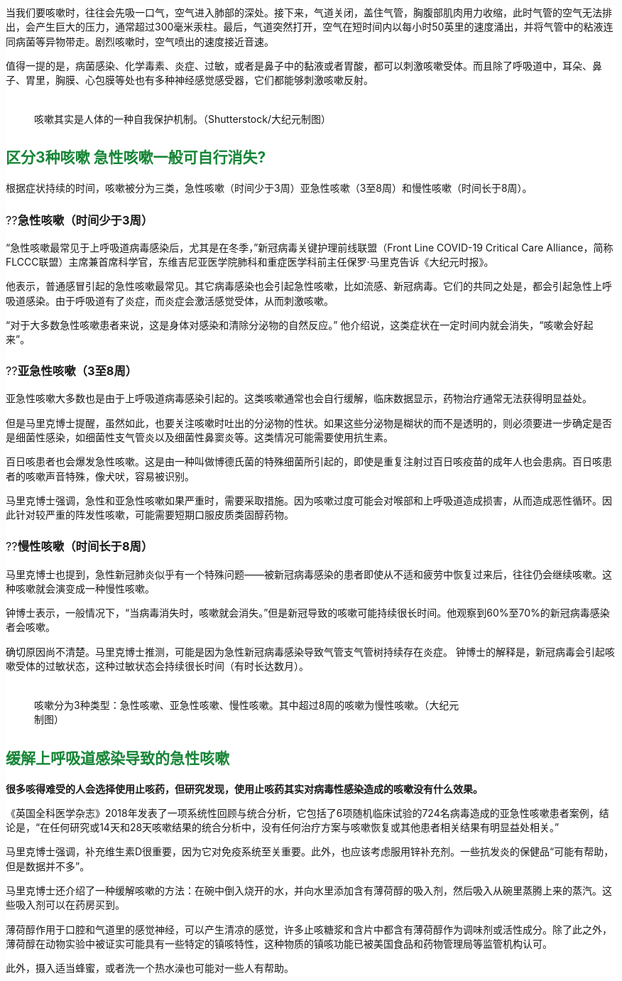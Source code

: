 <p><span style="font-weight: 400;">当我们要咳嗽时，往往会先吸一口气，空气进入肺部的深处。接下来，气道关闭，盖住气管，胸腹部肌肉用力收缩，此时气管的空气无法排出，会产生巨大的压力，通常超过</span><ahref="https://www.ncbi.nlm.nih.gov/books/NBK493221/"><span style="font-weight: 400;">300毫米汞柱</span></a><span style="font-weight: 400;">。最后，气道突然打开，空气在短时间内以</span><ahref="https://www.lung.org/lung-health-diseases/warning-signs-of-lung-disease/cough/learn-about-cough"><span style="font-weight: 400;">每小时50英里</span></a><span style="font-weight: 400;">的速度涌出，并将气管中的粘液连同病菌等异物带走。剧烈咳嗽时，空气喷出的速度</span><ahref="https://www.health.harvard.edu/staying-healthy/that-nagging-cough"><span style="font-weight: 400;">接近音速</span></a><span style="font-weight: 400;">。</span></p>
<p><span style="font-weight: 400;">值得一提的是，病菌感染、化学毒素、炎症、过敏，或者是鼻子中的黏液或者胃酸，都可以刺激咳嗽受体。而且除了呼吸道中，耳朵、鼻子、胃里，胸膜、心包膜等处也有</span><ahref="https://www.ncbi.nlm.nih.gov/books/NBK493221/"><span style="font-weight: 400;">多种神经感觉感受器</span></a><span style="font-weight: 400;">，它们都能够刺激咳嗽反射。</span></p>
<figure id="attachment_14190106" aria-describedby="caption-attachment-14190106" style="width: 434px" class="wp-caption aligncenter"><a target="_blank" href="https://i.epochtimes.com/assets/uploads/2024/02/id14190106-e92fb5887811b7ff63809ad18ee16b9f.jpg"><img loading="lazy" decoding="async" class=" wp-image-14190106" src="https://i.epochtimes.com/assets/uploads/2024/02/id14190106-e92fb5887811b7ff63809ad18ee16b9f-600x553.jpg" alt="" width="434" b="400" /></a><figcaption id="caption-attachment-14190106" class="wp-caption-text">咳嗽其实是人体的一种自我保护机制。（Shutterstock/大纪元制图）</figcaption></figure>
<h2><span style="color: #188638;"><b>区分3种咳嗽 急性咳嗽一般可自行消失?</b></span></h2>
<p><span style="font-weight: 400;">根据症状持续的时间，咳嗽被分为</span><ahref="https://www.ncbi.nlm.nih.gov/books/NBK493221/"><span style="font-weight: 400;">三类</span></a><span style="font-weight: 400;">，急性咳嗽（时间少于3周）亚急性咳嗽（3至8周）和慢性咳嗽（时间长于8周）。</span></p>
<h3><span style="font-weight: 400;">??</span>急性咳嗽（时间少于3周）</h3>
<p><span style="font-weight: 400;">“急性咳嗽最常见于上呼吸道病毒感染后，尤其是在冬季，”新冠病毒关键护理前线联盟（Front Line COVID-19 Critical Care Alliance，简称FLCCC联盟）主席兼首席科学官，东维吉尼亚医学院肺科和重症医学科前主任保罗·马里克告诉《大纪元时报》。</span></p>
<p><span style="font-weight: 400;">他表示，普通感冒引起的急性咳嗽最常见。其它病毒感染也会引起急性咳嗽，比如流感、新冠病毒。它们的共同之处是，都会引起急性上呼吸道感染。由于呼吸道有了炎症，而炎症会激活感觉受体，从而刺激咳嗽。</span></p>
<p><span style="font-weight: 400;">“对于大多数急性咳嗽患者来说，这是身体对感染和清除分泌物的自然反应。” 他介绍说，这类症状在一定时间内就会消失，“咳嗽会好起来”。</span></p>
<h3><span style="font-weight: 400;">??</span>亚急性咳嗽（3至8周）</h3>
<p><span style="font-weight: 400;">亚急性咳嗽大多数也是由于上呼吸道病毒感染引起的。这类咳嗽通常也会</span><ahref="https://pubmed.ncbi.nlm.nih.gov/16685003/"><span style="font-weight: 400;">自行缓解</span></a><span style="font-weight: 400;">，临床数据显示，药物治疗通常</span><ahref="https://www.ncbi.nlm.nih.gov/pmc/articles/PMC6145999/"><span style="font-weight: 400;">无法获得明显益处</span></a><span style="font-weight: 400;">。</span></p>
<p><span style="font-weight: 400;">但是马里克博士提醒，虽然如此，也要关注咳嗽时吐出的分泌物的性状。如果这些分泌物是糊状的而不是透明的，则必须要进一步确定是否是细菌性感染，如细菌性支气管炎以及细菌性鼻窦炎等。这类情况可能需要使用抗生素。</span></p>
<p><span style="font-weight: 400;">百日咳患者也会爆发急性咳嗽。这是由一种叫做博德氏菌的特殊细菌所引起的，即使是重复注射过百日咳疫苗的成年人也会患病。百日咳患者的咳嗽声音特殊，像犬吠，容易被识别。</span></p>
<p><span style="font-weight: 400;">马里克博士强调，急性和亚急性咳嗽如果严重时，需要采取措施。因为咳嗽过度可能会对喉部和上呼吸道造成损害，从而造成恶性循环。因此针对较严重的阵发性咳嗽，可能需要短期口服皮质类固醇药物。</span></p>
<h3><span style="font-weight: 400;">??</span>慢性咳嗽（时间长于8周）</h3>
<p><span style="font-weight: 400;">马里克博士也提到，急性新冠肺炎似乎有一个特殊问题——被新冠病毒感染的患者即使从不适和疲劳中恢复过来后，往往仍会继续咳嗽。这种咳嗽就会演变成一种慢性咳嗽。</span></p>
<p><span style="font-weight: 400;">钟博士表示，一般情况下，“当病毒消失时，咳嗽就会消失。”但是新冠导致的咳嗽可能持续很长时间。他观察到60%至70%的新冠病毒感染者会咳嗽。</span></p>
<p><span style="font-weight: 400;">确切原因尚不清楚。马里克博士推测，可能是因为急性新冠病毒感染导致气管支气管树持续存在炎症。 钟博士的解释是，新冠病毒会引起咳嗽受体的过敏状态，这种过敏状态会持续很长时间（有时长达数月）。</span></p>
<figure id="attachment_14188311" aria-describedby="caption-attachment-14188311" style="width: 600px" class="wp-caption aligncenter"><a target="_blank" href="https://i.epochtimes.com/assets/uploads/2024/02/id14188311-Coughs-three-types-chinese-.jpg"><img loading="lazy" decoding="async" class="size-large wp-image-14188311" src="https://i.epochtimes.com/assets/uploads/2024/02/id14188311-Coughs-three-types-chinese--600x315.jpg" alt="" width="600" b="315" /></a><figcaption id="caption-attachment-14188311" class="wp-caption-text">咳嗽分为3种类型：急性咳嗽、亚急性咳嗽、慢性咳嗽。其中超过8周的咳嗽为慢性咳嗽。（大纪元制图）</figcaption></figure>
<h2><span style="color: #188638;"><b>缓解上呼吸道感染导致的急性咳嗽</b></span></h2>
<p><strong>很多咳得难受的人会选择使用止咳药，但研究发现，使用止咳药其实对病毒性感染造成的咳嗽没有什么效果。</strong></p>
<p><span style="font-weight: 400;">《英国全科医学杂志》2018年发表了一项</span><ahref="https://www.ncbi.nlm.nih.gov/pmc/articles/PMC6145999/"><span style="font-weight: 400;">系统性回顾与统合分析</span></a><span style="font-weight: 400;">，它包括了6项随机临床试验的724名病毒造成的亚急性咳嗽患者案例，结论是，“在任何研究或14天和28天咳嗽结果的统合分析中，没有任何治疗方案与咳嗽恢复或其他患者相关结果有明显益处相关。”</span></p>
<p><span style="font-weight: 400;">马里克博士强调，补充维生素D很重要，因为它对免疫系统至关重要。此外，也应该考虑服用锌补充剂。一些抗发炎的保健品“可能有帮助，但是数据并不多”。</span></p>
<p><span style="font-weight: 400;">马里克博士还介绍了一种缓解咳嗽的方法：在碗中倒入烧开的水，并向水里添加含有薄荷醇的吸入剂，然后吸入从碗里蒸腾上来的蒸汽。这些吸入剂可以在药房买到。</span></p>
<p><span style="font-weight: 400;">薄荷醇作用于口腔和气道里的感觉神经，可以产生清凉的感觉，许多止咳糖浆和含片中都含有薄荷醇作为调味剂或活性成分。除了此之外，薄荷醇在动物实验中被证实可能具有一些特定的镇咳特性，这种物质的镇咳功能已被美国食品和药物管理局等</span><ahref="https://link.springer.com/article/10.1007/s00408-019-00305-5"><span style="font-weight: 400;">监管机构认可</span></a><span style="font-weight: 400;">。</span></p>
<p><span style="font-weight: 400;">此外，摄入适当</span><ahref="https://www.theepochtimes.com/health/honey-fights-bacteria-and-viruses-could-be-better-than-antibiotics-5374890"><span style="font-weight: 400;">蜂蜜</span></a><span style="font-weight: 400;">，或者洗一个热水澡也可能对一些人有帮助。</span></p>